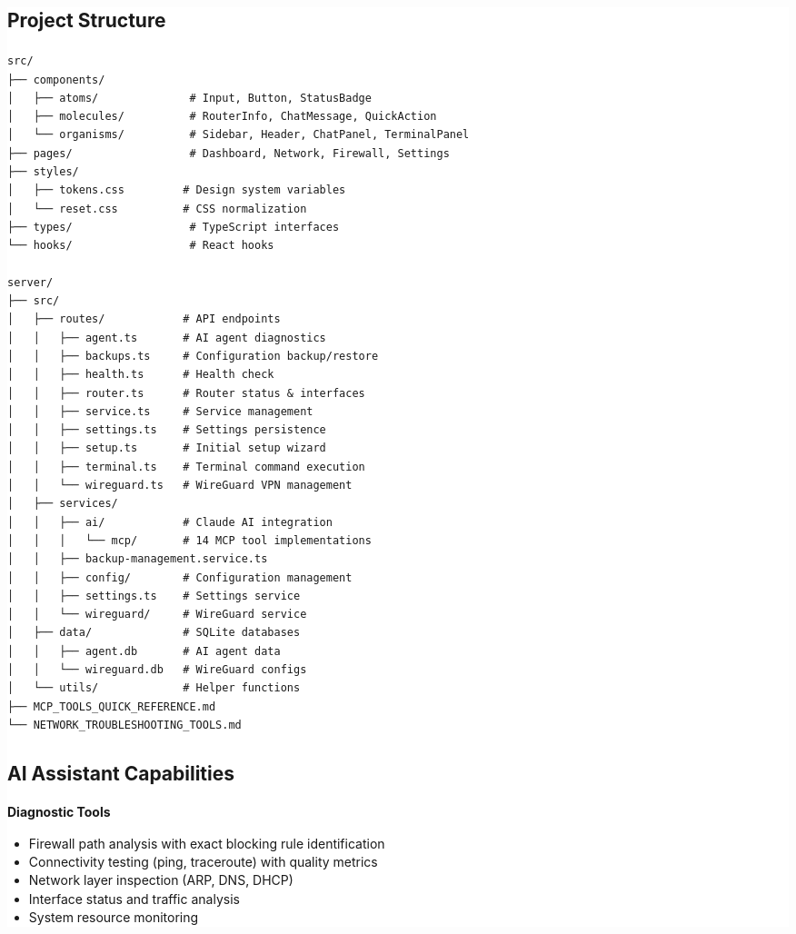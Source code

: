 ## Project Structure

```
src/
├── components/
│   ├── atoms/              # Input, Button, StatusBadge
│   ├── molecules/          # RouterInfo, ChatMessage, QuickAction
│   └── organisms/          # Sidebar, Header, ChatPanel, TerminalPanel
├── pages/                  # Dashboard, Network, Firewall, Settings
├── styles/
│   ├── tokens.css         # Design system variables
│   └── reset.css          # CSS normalization
├── types/                  # TypeScript interfaces
└── hooks/                  # React hooks

server/
├── src/
│   ├── routes/            # API endpoints
│   │   ├── agent.ts       # AI agent diagnostics
│   │   ├── backups.ts     # Configuration backup/restore
│   │   ├── health.ts      # Health check
│   │   ├── router.ts      # Router status & interfaces
│   │   ├── service.ts     # Service management
│   │   ├── settings.ts    # Settings persistence
│   │   ├── setup.ts       # Initial setup wizard
│   │   ├── terminal.ts    # Terminal command execution
│   │   └── wireguard.ts   # WireGuard VPN management
│   ├── services/
│   │   ├── ai/            # Claude AI integration
│   │   │   └── mcp/       # 14 MCP tool implementations
│   │   ├── backup-management.service.ts
│   │   ├── config/        # Configuration management
│   │   ├── settings.ts    # Settings service
│   │   └── wireguard/     # WireGuard service
│   ├── data/              # SQLite databases
│   │   ├── agent.db       # AI agent data
│   │   └── wireguard.db   # WireGuard configs
│   └── utils/             # Helper functions
├── MCP_TOOLS_QUICK_REFERENCE.md
└── NETWORK_TROUBLESHOOTING_TOOLS.md
```

## AI Assistant Capabilities

**Diagnostic Tools**
- Firewall path analysis with exact blocking rule identification
- Connectivity testing (ping, traceroute) with quality metrics
- Network layer inspection (ARP, DNS, DHCP)
- Interface status and traffic analysis
- System resource monitoring
